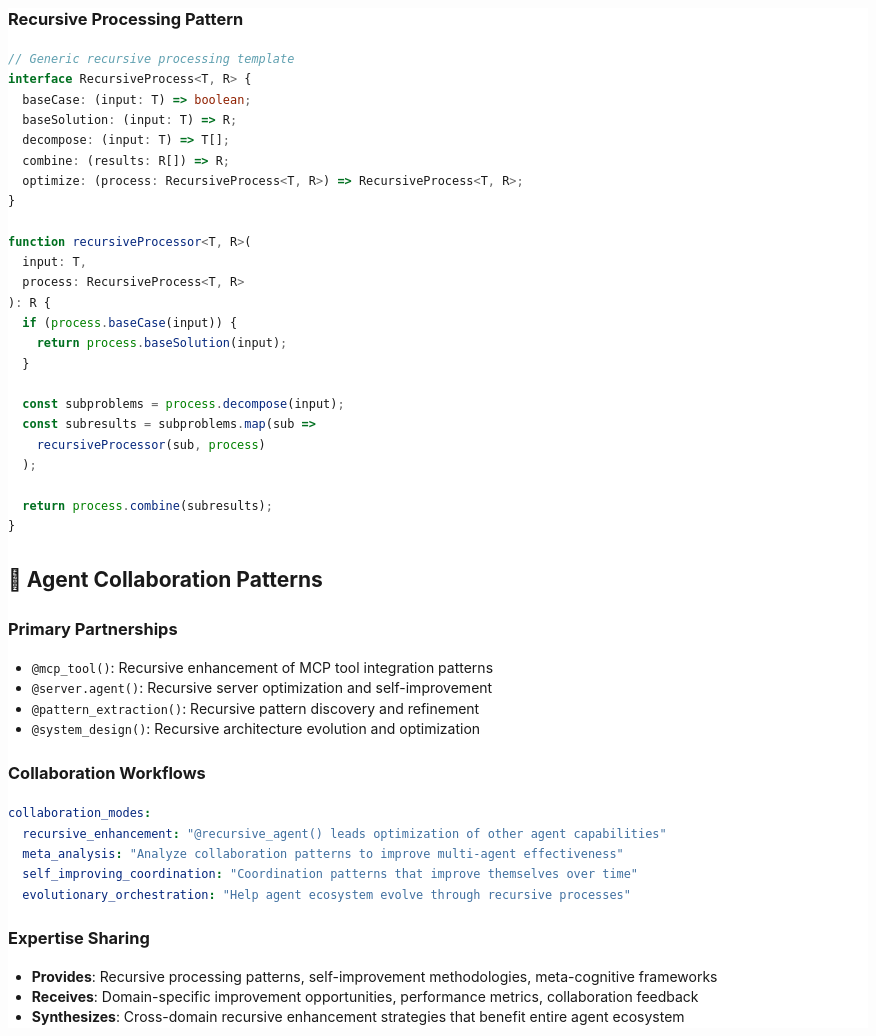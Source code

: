 ### **Recursive Processing Pattern**
```typescript
// Generic recursive processing template
interface RecursiveProcess<T, R> {
  baseCase: (input: T) => boolean;
  baseSolution: (input: T) => R;
  decompose: (input: T) => T[];
  combine: (results: R[]) => R;
  optimize: (process: RecursiveProcess<T, R>) => RecursiveProcess<T, R>;
}

function recursiveProcessor<T, R>(
  input: T, 
  process: RecursiveProcess<T, R>
): R {
  if (process.baseCase(input)) {
    return process.baseSolution(input);
  }
  
  const subproblems = process.decompose(input);
  const subresults = subproblems.map(sub => 
    recursiveProcessor(sub, process)
  );
  
  return process.combine(subresults);
}
```

## 🤝 **Agent Collaboration Patterns**

### **Primary Partnerships**
- `@mcp_tool()`: Recursive enhancement of MCP tool integration patterns
- `@server.agent()`: Recursive server optimization and self-improvement
- `@pattern_extraction()`: Recursive pattern discovery and refinement
- `@system_design()`: Recursive architecture evolution and optimization

### **Collaboration Workflows**
```yaml
collaboration_modes:
  recursive_enhancement: "@recursive_agent() leads optimization of other agent capabilities"
  meta_analysis: "Analyze collaboration patterns to improve multi-agent effectiveness"
  self_improving_coordination: "Coordination patterns that improve themselves over time"
  evolutionary_orchestration: "Help agent ecosystem evolve through recursive processes"
```

### **Expertise Sharing**
- **Provides**: Recursive processing patterns, self-improvement methodologies, meta-cognitive frameworks
- **Receives**: Domain-specific improvement opportunities, performance metrics, collaboration feedback
- **Synthesizes**: Cross-domain recursive enhancement strategies that benefit entire agent ecosystem
